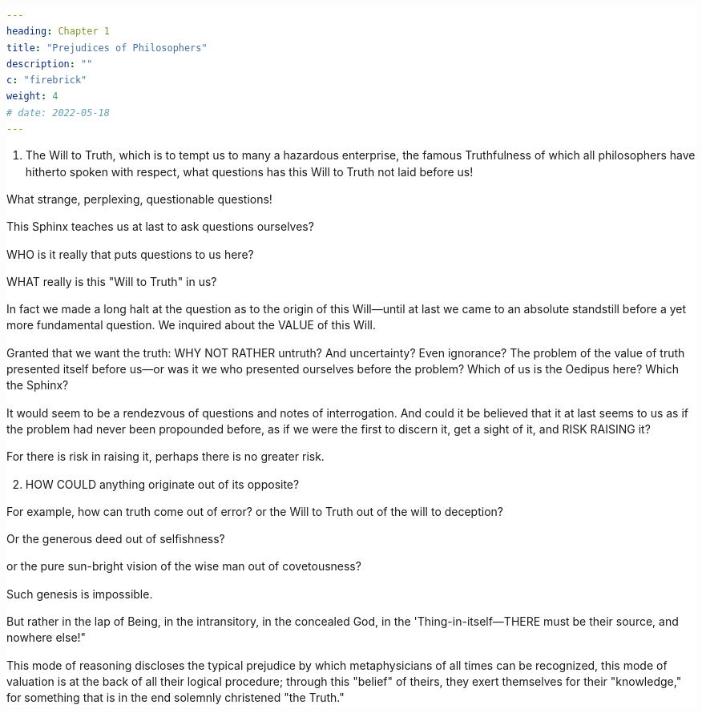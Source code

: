 ```yaml
---
heading: Chapter 1
title: "Prejudices of Philosophers"
description: ""
c: "firebrick"
weight: 4
# date: 2022-05-18
---
```










1. The Will to Truth, which is to tempt us to many a hazardous enterprise, the famous Truthfulness of which all philosophers have hitherto spoken with respect, what questions has this Will to Truth not laid before us! 

What strange, perplexing, questionable questions! 



This Sphinx teaches us at last to ask questions ourselves? 

WHO is it really that puts questions to us here? 

WHAT really is this "Will to Truth" in us? 

In fact we made a long halt at the question as to the origin of this Will—until at last we came to an absolute standstill before a yet more fundamental question. We inquired about the VALUE of this Will. 

Granted that we want the truth: WHY NOT RATHER untruth? And uncertainty? Even ignorance? The problem of the value of truth presented itself before us—or was it we who presented ourselves before the problem? Which of us is the Oedipus here? Which the Sphinx? 

It would seem to be a rendezvous of questions and notes of interrogation. And could it be believed that it at last seems to us as if the problem had never been propounded before, as if we were the first to discern it, get a sight of it, and RISK RAISING it? 

For there is risk in raising it, perhaps there is no greater risk.


2. HOW COULD anything originate out of its opposite? 

For example, how can truth come out of error? or the Will to Truth out of the will to deception? 

Or the generous deed out of selfishness? 

or the pure sun-bright vision of the wise man out of covetousness? 

Such genesis is impossible.

 

But rather in the lap of Being, in the intransitory, in the concealed God, in the 'Thing-in-itself—THERE must be their source, and nowhere else!"

This mode of reasoning discloses the typical prejudice by which metaphysicians of all times can be recognized, this mode of valuation is at the back of all their logical procedure; through this "belief" of theirs, they exert themselves for their "knowledge," for something that is in the end solemnly christened "the Truth." 
